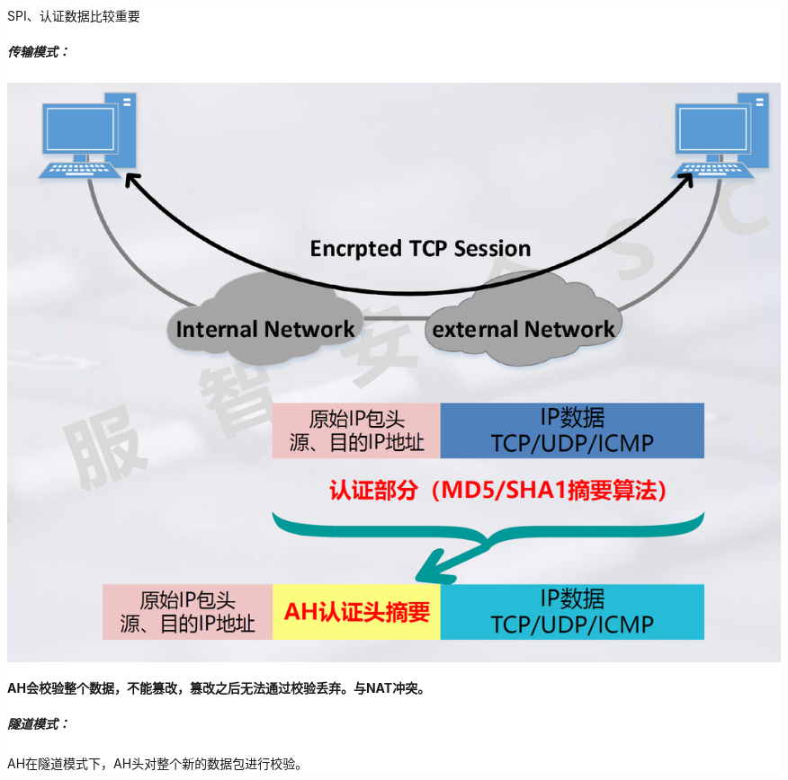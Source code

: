 SPI、认证数据比较重要

##### 传输模式：

![](./assets/2021-12-20-22-11-26.png)

**AH会校验整个数据，不能篡改，篡改之后无法通过校验丢弃。与NAT冲突。**

##### 隧道模式：

AH在隧道模式下，AH头对整个新的数据包进行校验。
